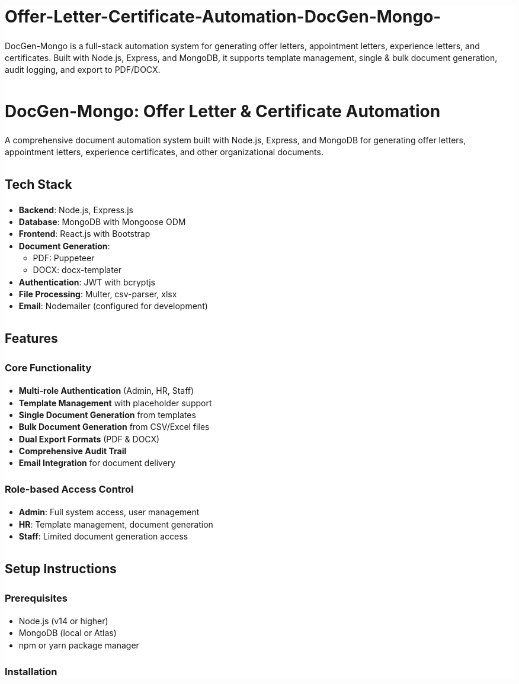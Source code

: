 # Offer-Letter-Certificate-Automation-DocGen-Mongo-
DocGen-Mongo is a full-stack automation system for generating offer letters, appointment letters, experience letters, and certificates. Built with Node.js, Express, and MongoDB, it supports template management, single &amp; bulk document generation, audit logging, and export to PDF/DOCX.
# DocGen-Mongo: Offer Letter & Certificate Automation

A comprehensive document automation system built with Node.js, Express, and MongoDB for generating offer letters, appointment letters, experience certificates, and other organizational documents.

## Tech Stack

- **Backend**: Node.js, Express.js
- **Database**: MongoDB with Mongoose ODM
- **Frontend**: React.js with Bootstrap
- **Document Generation**: 
  - PDF: Puppeteer
  - DOCX: docx-templater
- **Authentication**: JWT with bcryptjs
- **File Processing**: Multer, csv-parser, xlsx
- **Email**: Nodemailer (configured for development)

## Features

### Core Functionality
- **Multi-role Authentication** (Admin, HR, Staff)
- **Template Management** with placeholder support
- **Single Document Generation** from templates
- **Bulk Document Generation** from CSV/Excel files
- **Dual Export Formats** (PDF & DOCX)
- **Comprehensive Audit Trail**
- **Email Integration** for document delivery

### Role-based Access Control
- **Admin**: Full system access, user management
- **HR**: Template management, document generation
- **Staff**: Limited document generation access

## Setup Instructions

### Prerequisites
- Node.js (v14 or higher)
- MongoDB (local or Atlas)
- npm or yarn package manager

### Installation
